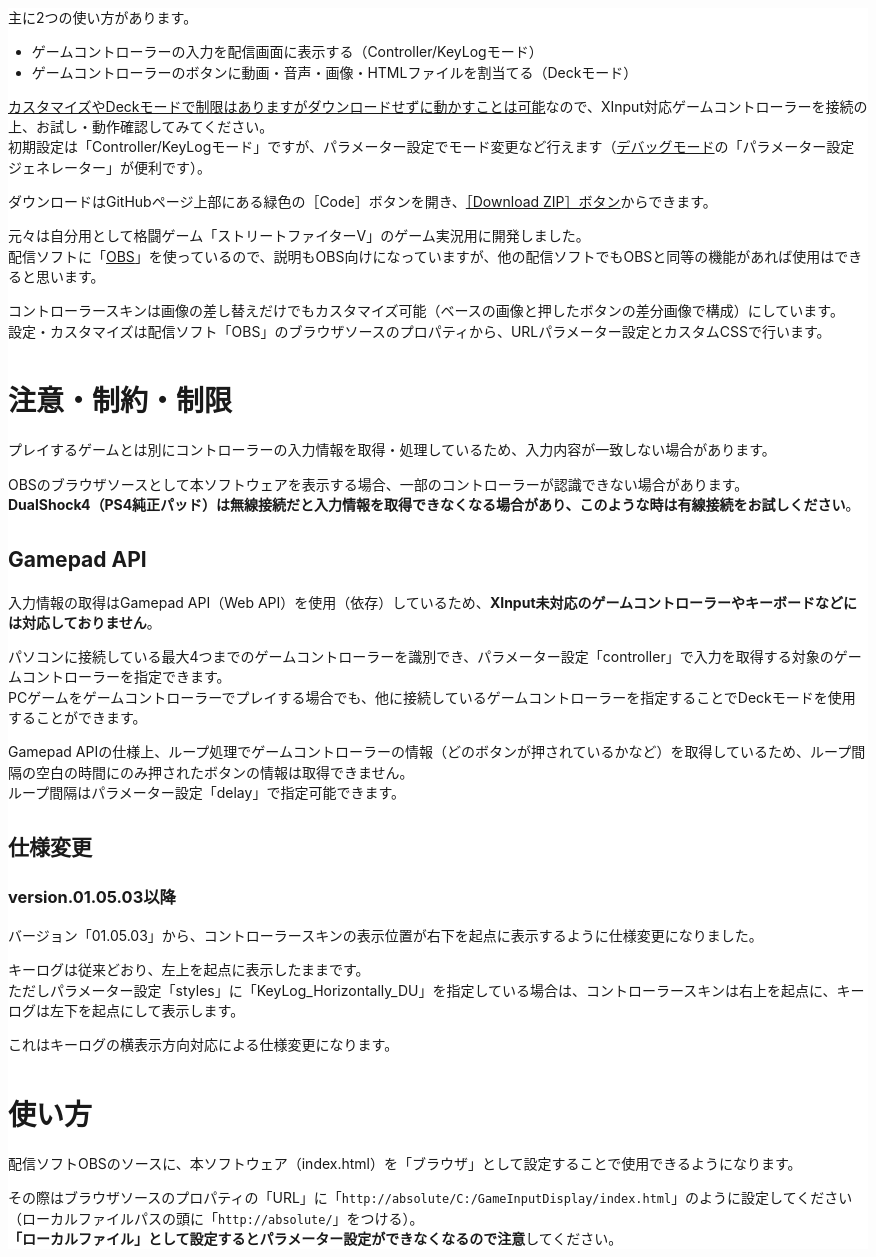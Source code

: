 主に2つの使い方があります。

- ゲームコントローラーの入力を配信画面に表示する（Controller/KeyLogモード）  
- ゲームコントローラーのボタンに動画・音声・画像・HTMLファイルを割当てる（Deckモード）  

[カスタマイズやDeckモードで制限はありますがダウンロードせずに動かすことは可能](https://codelelou.github.io/GameInputDisplay/index.html)なので、XInput対応ゲームコントローラーを接続の上、お試し・動作確認してみてください。  
初期設定は「Controller/KeyLogモード」ですが、パラメーター設定でモード変更など行えます（[デバッグモード](https://codelelou.github.io/GameInputDisplay/index.html?modes=Debug)の「パラメーター設定ジェネレーター」が便利です）。  

ダウンロードはGitHubページ上部にある緑色の［Code］ボタンを開き、[［Download ZIP］ボタン](https://github.com/codelelou/GameInputDisplay/archive/refs/heads/main.zip)からできます。  

元々は自分用として格闘ゲーム「ストリートファイターV」のゲーム実況用に開発しました。  
配信ソフトに「[OBS](https://obsproject.com/ja/)」を使っているので、説明もOBS向けになっていますが、他の配信ソフトでもOBSと同等の機能があれば使用はできると思います。  

コントローラースキンは画像の差し替えだけでもカスタマイズ可能（ベースの画像と押したボタンの差分画像で構成）にしています。  
設定・カスタマイズは配信ソフト「OBS」のブラウザソースのプロパティから、URLパラメーター設定とカスタムCSSで行います。  

# 注意・制約・制限  

プレイするゲームとは別にコントローラーの入力情報を取得・処理しているため、入力内容が一致しない場合があります。  

OBSのブラウザソースとして本ソフトウェアを表示する場合、一部のコントローラーが認識できない場合があります。  
**DualShock4（PS4純正パッド）は無線接続だと入力情報を取得できなくなる場合があり、このような時は有線接続をお試しください**。  

## Gamepad API  

入力情報の取得はGamepad API（Web API）を使用（依存）しているため、**XInput未対応のゲームコントローラーやキーボードなどには対応しておりません**。  

パソコンに接続している最大4つまでのゲームコントローラーを識別でき、パラメーター設定「controller」で入力を取得する対象のゲームコントローラーを指定できます。  
PCゲームをゲームコントローラーでプレイする場合でも、他に接続しているゲームコントローラーを指定することでDeckモードを使用することができます。

Gamepad APIの仕様上、ループ処理でゲームコントローラーの情報（どのボタンが押されているかなど）を取得しているため、ループ間隔の空白の時間にのみ押されたボタンの情報は取得できません。  
ループ間隔はパラメーター設定「delay」で指定可能できます。  

## 仕様変更  

### version.01.05.03以降

バージョン「01.05.03」から、コントローラースキンの表示位置が右下を起点に表示するように仕様変更になりました。  

キーログは従来どおり、左上を起点に表示したままです。  
ただしパラメーター設定「styles」に「KeyLog_Horizontally_DU」を指定している場合は、コントローラースキンは右上を起点に、キーログは左下を起点にして表示します。  

これはキーログの横表示方向対応による仕様変更になります。  

# 使い方  

配信ソフトOBSのソースに、本ソフトウェア（index.html）を「ブラウザ」として設定することで使用できるようになります。  

その際はブラウザソースのプロパティの「URL」に「`http://absolute/C:/GameInputDisplay/index.html`」のように設定してください（ローカルファイルパスの頭に「`http://absolute/`」をつける）。  
**「ローカルファイル」として設定するとパラメーター設定ができなくなるので注意**してください。  
